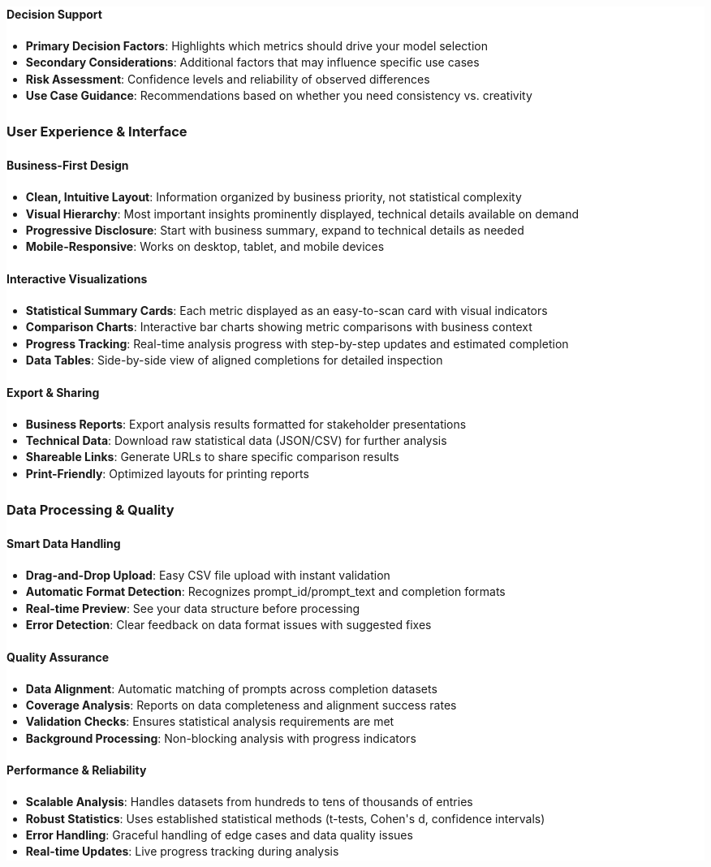 #### **Decision Support**
- **Primary Decision Factors**: Highlights which metrics should drive your model selection
- **Secondary Considerations**: Additional factors that may influence specific use cases
- **Risk Assessment**: Confidence levels and reliability of observed differences
- **Use Case Guidance**: Recommendations based on whether you need consistency vs. creativity

### User Experience & Interface

#### **Business-First Design**
- **Clean, Intuitive Layout**: Information organized by business priority, not statistical complexity
- **Visual Hierarchy**: Most important insights prominently displayed, technical details available on demand
- **Progressive Disclosure**: Start with business summary, expand to technical details as needed
- **Mobile-Responsive**: Works on desktop, tablet, and mobile devices

#### **Interactive Visualizations**
- **Statistical Summary Cards**: Each metric displayed as an easy-to-scan card with visual indicators
- **Comparison Charts**: Interactive bar charts showing metric comparisons with business context
- **Progress Tracking**: Real-time analysis progress with step-by-step updates and estimated completion
- **Data Tables**: Side-by-side view of aligned completions for detailed inspection

#### **Export & Sharing**
- **Business Reports**: Export analysis results formatted for stakeholder presentations
- **Technical Data**: Download raw statistical data (JSON/CSV) for further analysis
- **Shareable Links**: Generate URLs to share specific comparison results
- **Print-Friendly**: Optimized layouts for printing reports

### Data Processing & Quality

#### **Smart Data Handling**
- **Drag-and-Drop Upload**: Easy CSV file upload with instant validation
- **Automatic Format Detection**: Recognizes prompt_id/prompt_text and completion formats
- **Real-time Preview**: See your data structure before processing
- **Error Detection**: Clear feedback on data format issues with suggested fixes

#### **Quality Assurance**
- **Data Alignment**: Automatic matching of prompts across completion datasets
- **Coverage Analysis**: Reports on data completeness and alignment success rates
- **Validation Checks**: Ensures statistical analysis requirements are met
- **Background Processing**: Non-blocking analysis with progress indicators

#### **Performance & Reliability**
- **Scalable Analysis**: Handles datasets from hundreds to tens of thousands of entries
- **Robust Statistics**: Uses established statistical methods (t-tests, Cohen's d, confidence intervals)
- **Error Handling**: Graceful handling of edge cases and data quality issues
- **Real-time Updates**: Live progress tracking during analysis

